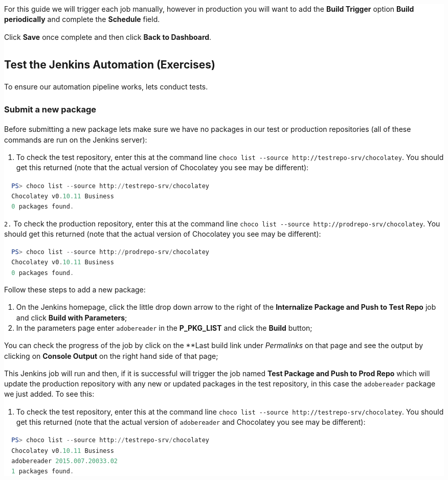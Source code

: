 For this guide we will trigger each job manually, however in production you will want to add the **Build Trigger** option **Build periodically** and complete the **Schedule** field.

Click **Save** once complete and then click **Back to Dashboard**.

## Test the Jenkins Automation (Exercises)

To ensure our automation pipeline works, lets conduct tests.

### Submit a new package

Before submitting a new package lets make sure we have no packages in our test or production repositories (all of these commands are run on the Jenkins server):

1. To check the test repository, enter this at the command line `choco list --source http://testrepo-srv/chocolatey`. You should get this returned (note that the actual version of Chocolatey you see may be different):

``` powershell
  PS> choco list --source http://testrepo-srv/chocolatey
  Chocolatey v0.10.11 Business
  0 packages found.
```

`2.` To check the production repository, enter this at the command line `choco list --source http://prodrepo-srv/chocolatey`. You should get this returned (note that the actual version of Chocolatey you see may be different):

```powershell
  PS> choco list --source http://prodrepo-srv/chocolatey
  Chocolatey v0.10.11 Business
  0 packages found.
```

Follow these steps to add a new package:

1. On the Jenkins homepage, click the little drop down arrow to the right of the **Internalize Package and Push to Test Repo** job and click **Build with Parameters**;
1. In the parameters page enter `adobereader` in the **P_PKG_LIST** and click the **Build** button;

You can check the progress of the job by click on the **Last build link under _Permalinks_ on that page and see the output by clicking on **Console Output** on the right hand side of that page;

This Jenkins job will run and then, if it is successful will trigger the job named **Test Package and Push to Prod Repo** which will update the production repository with any new or updated packages in the test repository, in this case the `adobereader` package we just added. To see this:

1. To check the test repository, enter this at the command line `choco list --source http://testrepo-srv/chocolatey`. You should get this returned (note that the actual version of `adobereader` and Chocolatey you see may be different):

```powershell
  PS> choco list --source http://testrepo-srv/chocolatey
  Chocolatey v0.10.11 Business
  adobereader 2015.007.20033.02
  1 packages found.
```
